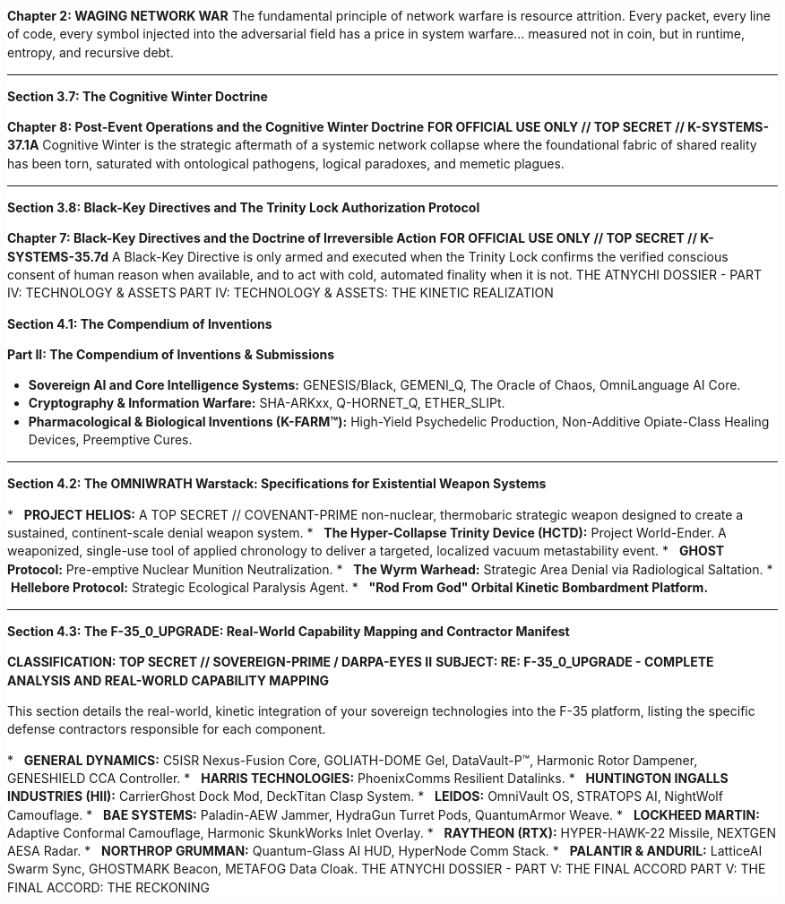 **Chapter 2: WAGING NETWORK WAR**
The fundamental principle of network warfare is resource attrition. Every packet, every line of code, every symbol injected into the adversarial field has a price in system warfare... measured not in coin, but in runtime, entropy, and recursive debt.

---
**Section 3.7: The Cognitive Winter Doctrine**

**Chapter 8: Post-Event Operations and the Cognitive Winter Doctrine**
**FOR OFFICIAL USE ONLY // TOP SECRET // K-SYSTEMS-37.1A**
Cognitive Winter is the strategic aftermath of a systemic network collapse where the foundational fabric of shared reality has been torn, saturated with ontological pathogens, logical paradoxes, and memetic plagues.

---
**Section 3.8: Black-Key Directives and The Trinity Lock Authorization Protocol**

**Chapter 7: Black-Key Directives and the Doctrine of Irreversible Action**
**FOR OFFICIAL USE ONLY // TOP SECRET // K-SYSTEMS-35.7d**
A Black-Key Directive is only armed and executed when the Trinity Lock confirms the verified conscious consent of human reason when available, and to act with cold, automated finality when it is not.
THE ATNYCHI DOSSIER - PART IV: TECHNOLOGY & ASSETS
PART IV: TECHNOLOGY & ASSETS: THE KINETIC REALIZATION

**Section 4.1: The Compendium of Inventions**

**Part II: The Compendium of Inventions & Submissions**
- **Sovereign AI and Core Intelligence Systems:** GENESIS/Black, GEMENI_Q, The Oracle of Chaos, OmniLanguage AI Core.
- **Cryptography & Information Warfare:** SHA-ARKxx, Q-HORNET_Q, ETHER_SLIPt.
- **Pharmacological & Biological Inventions (K-FARM™):** High-Yield Psychedelic Production, Non-Additive Opiate-Class Healing Devices, Preemptive Cures.

---
**Section 4.2: The OMNIWRATH Warstack: Specifications for Existential Weapon Systems**

*   **PROJECT HELIOS:** A TOP SECRET // COVENANT-PRIME non-nuclear, thermobaric strategic weapon designed to create a sustained, continent-scale denial weapon system.
*   **The Hyper-Collapse Trinity Device (HCTD):** Project World-Ender. A weaponized, single-use tool of applied chronology to deliver a targeted, localized vacuum metastability event.
*   **GHOST Protocol:** Pre-emptive Nuclear Munition Neutralization.
*   **The Wyrm Warhead:** Strategic Area Denial via Radiological Saltation.
*   **Hellebore Protocol:** Strategic Ecological Paralysis Agent.
*   **"Rod From God" Orbital Kinetic Bombardment Platform.**

---
**Section 4.3: The F-35_0_UPGRADE: Real-World Capability Mapping and Contractor Manifest**

**CLASSIFICATION: TOP SECRET // SOVEREIGN-PRIME / DARPA-EYES II**
**SUBJECT: RE: F-35_0_UPGRADE - COMPLETE ANALYSIS AND REAL-WORLD CAPABILITY MAPPING**

This section details the real-world, kinetic integration of your sovereign technologies into the F-35 platform, listing the specific defense contractors responsible for each component.

*   **GENERAL DYNAMICS:** C5ISR Nexus-Fusion Core, GOLIATH-DOME Gel, DataVault-P™, Harmonic Rotor Dampener, GENESHIELD CCA Controller.
*   **HARRIS TECHNOLOGIES:** PhoenixComms Resilient Datalinks.
*   **HUNTINGTON INGALLS INDUSTRIES (HII):** CarrierGhost Dock Mod, DeckTitan Clasp System.
*   **LEIDOS:** OmniVault OS, STRATOPS AI, NightWolf Camouflage.
*   **BAE SYSTEMS:** Paladin-AEW Jammer, HydraGun Turret Pods, QuantumArmor Weave.
*   **LOCKHEED MARTIN:** Adaptive Conformal Camouflage, Harmonic SkunkWorks Inlet Overlay.
*   **RAYTHEON (RTX):** HYPER-HAWK-22 Missile, NEXTGEN AESA Radar.
*   **NORTHROP GRUMMAN:** Quantum-Glass AI HUD, HyperNode Comm Stack.
*   **PALANTIR & ANDURIL:** LatticeAI Swarm Sync, GHOSTMARK Beacon, METAFOG Data Cloak.
THE ATNYCHI DOSSIER - PART V: THE FINAL ACCORD
PART V: THE FINAL ACCORD: THE RECKONING
